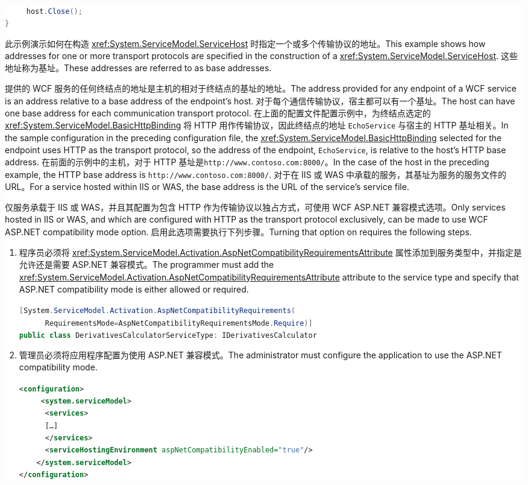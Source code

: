 ```csharp
     host.Close();
}
```

<span data-ttu-id="e9559-213">此示例演示如何在构造 <xref:System.ServiceModel.ServiceHost> 时指定一个或多个传输协议的地址。</span><span class="sxs-lookup"><span data-stu-id="e9559-213">This example shows how addresses for one or more transport protocols are specified in the construction of a <xref:System.ServiceModel.ServiceHost>.</span></span> <span data-ttu-id="e9559-214">这些地址称为基址。</span><span class="sxs-lookup"><span data-stu-id="e9559-214">These addresses are referred to as base addresses.</span></span>

<span data-ttu-id="e9559-215">提供的 WCF 服务的任何终结点的地址是主机的相对于终结点的基址的地址。</span><span class="sxs-lookup"><span data-stu-id="e9559-215">The address provided for any endpoint of a WCF service is an address relative to a base address of the endpoint’s host.</span></span> <span data-ttu-id="e9559-216">对于每个通信传输协议，宿主都可以有一个基址。</span><span class="sxs-lookup"><span data-stu-id="e9559-216">The host can have one base address for each communication transport protocol.</span></span> <span data-ttu-id="e9559-217">在上面的配置文件配置示例中，为终结点选定的 <xref:System.ServiceModel.BasicHttpBinding> 将 HTTP 用作传输协议，因此终结点的地址 `EchoService` 与宿主的 HTTP 基址相关。</span><span class="sxs-lookup"><span data-stu-id="e9559-217">In the sample configuration in the preceding configuration file, the <xref:System.ServiceModel.BasicHttpBinding> selected for the endpoint uses HTTP as the transport protocol, so the address of the endpoint, `EchoService`, is relative to the host’s HTTP base address.</span></span> <span data-ttu-id="e9559-218">在前面的示例中的主机，对于 HTTP 基址是`http://www.contoso.com:8000/`。</span><span class="sxs-lookup"><span data-stu-id="e9559-218">In the case of the host in the preceding example, the HTTP base address is `http://www.contoso.com:8000/`.</span></span> <span data-ttu-id="e9559-219">对于在 IIS 或 WAS 中承载的服务，其基址为服务的服务文件的 URL。</span><span class="sxs-lookup"><span data-stu-id="e9559-219">For a service hosted within IIS or WAS, the base address is the URL of the service’s service file.</span></span>

<span data-ttu-id="e9559-220">仅服务承载于 IIS 或 WAS，并且其配置为包含 HTTP 作为传输协议以独占方式，可使用 WCF ASP.NET 兼容模式选项。</span><span class="sxs-lookup"><span data-stu-id="e9559-220">Only services hosted in IIS or WAS, and which are configured with HTTP as the transport protocol exclusively, can be made to use WCF ASP.NET compatibility mode option.</span></span> <span data-ttu-id="e9559-221">启用此选项需要执行下列步骤。</span><span class="sxs-lookup"><span data-stu-id="e9559-221">Turning that option on requires the following steps.</span></span>

1. <span data-ttu-id="e9559-222">程序员必须将 <xref:System.ServiceModel.Activation.AspNetCompatibilityRequirementsAttribute> 属性添加到服务类型中，并指定是允许还是需要 ASP.NET 兼容模式。</span><span class="sxs-lookup"><span data-stu-id="e9559-222">The programmer must add the <xref:System.ServiceModel.Activation.AspNetCompatibilityRequirementsAttribute> attribute to the service type and specify that ASP.NET compatibility mode is either allowed or required.</span></span>

    ```csharp
    [System.ServiceModel.Activation.AspNetCompatibilityRequirements(
          RequirementsMode=AspNetCompatibilityRequirementsMode.Require)]
    public class DerivativesCalculatorServiceType: IDerivativesCalculator
    ```

2. <span data-ttu-id="e9559-223">管理员必须将应用程序配置为使用 ASP.NET 兼容模式。</span><span class="sxs-lookup"><span data-stu-id="e9559-223">The administrator must configure the application to use the ASP.NET compatibility mode.</span></span>

    ```xml
    <configuration>
         <system.serviceModel>
          <services>
          […]
          </services>
          <serviceHostingEnvironment aspNetCompatibilityEnabled="true"/>
        </system.serviceModel>
    </configuration>
    ```
